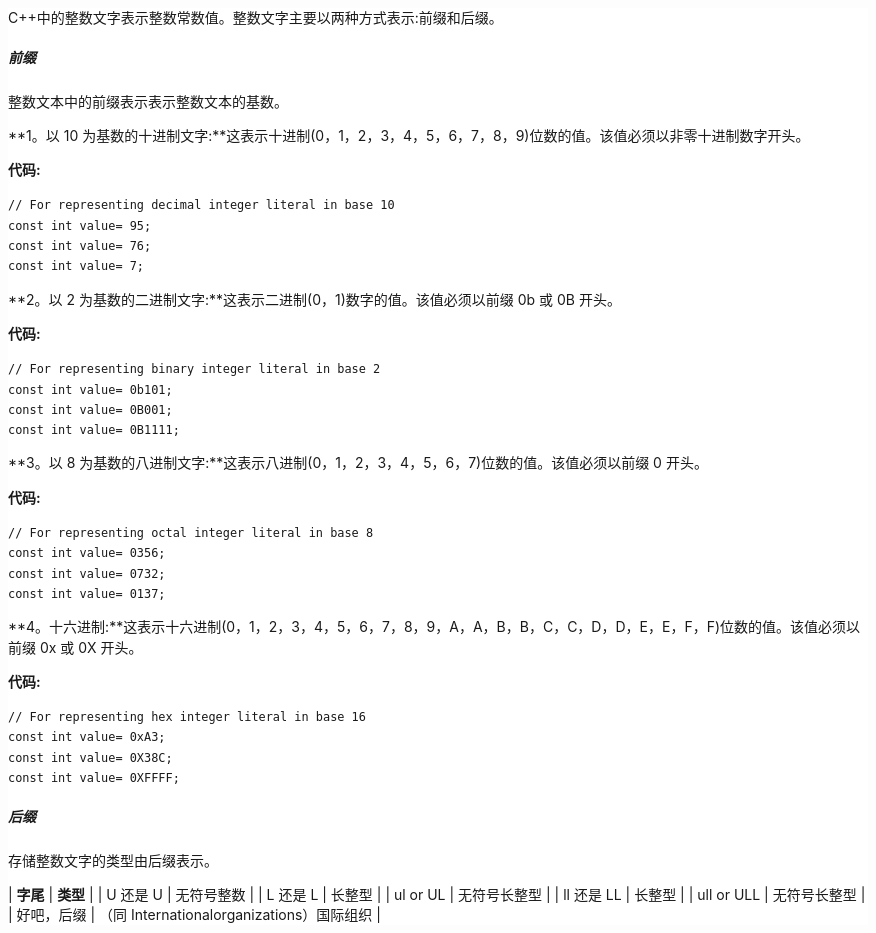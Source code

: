 C++中的整数文字表示整数常数值。整数文字主要以两种方式表示:前缀和后缀。

##### 前缀

整数文本中的前缀表示表示整数文本的基数。

**1。以 10 为基数的十进制文字:**这表示十进制(0，1，2，3，4，5，6，7，8，9)位数的值。该值必须以非零十进制数字开头。

**代码:**

```
// For representing decimal integer literal in base 10
const int value= 95;
const int value= 76;
const int value= 7;
```

**2。以 2 为基数的二进制文字:**这表示二进制(0，1)数字的值。该值必须以前缀 0b 或 0B 开头。

**代码:**

```
// For representing binary integer literal in base 2
const int value= 0b101;
const int value= 0B001;
const int value= 0B1111;
```

**3。以 8 为基数的八进制文字:**这表示八进制(0，1，2，3，4，5，6，7)位数的值。该值必须以前缀 0 开头。

**代码:**

```
// For representing octal integer literal in base 8
const int value= 0356;
const int value= 0732;
const int value= 0137;
```

**4。十六进制:**这表示十六进制(0，1，2，3，4，5，6，7，8，9，A，A，B，B，C，C，D，D，E，E，F，F)位数的值。该值必须以前缀 0x 或 0X 开头。

**代码:**

```
// For representing hex integer literal in base 16
const int value= 0xA3;
const int value= 0X38C;
const int value= 0XFFFF;
```

##### 后缀

存储整数文字的类型由后缀表示。

| **字尾** | **类型** |
| U 还是 U | 无符号整数 |
| L 还是 L | 长整型 |
| ul or UL | 无符号长整型 |
| ll 还是 LL | 长整型 |
| ull or ULL | 无符号长整型 |
| 好吧，后缀 | （同 Internationalorganizations）国际组织 |

